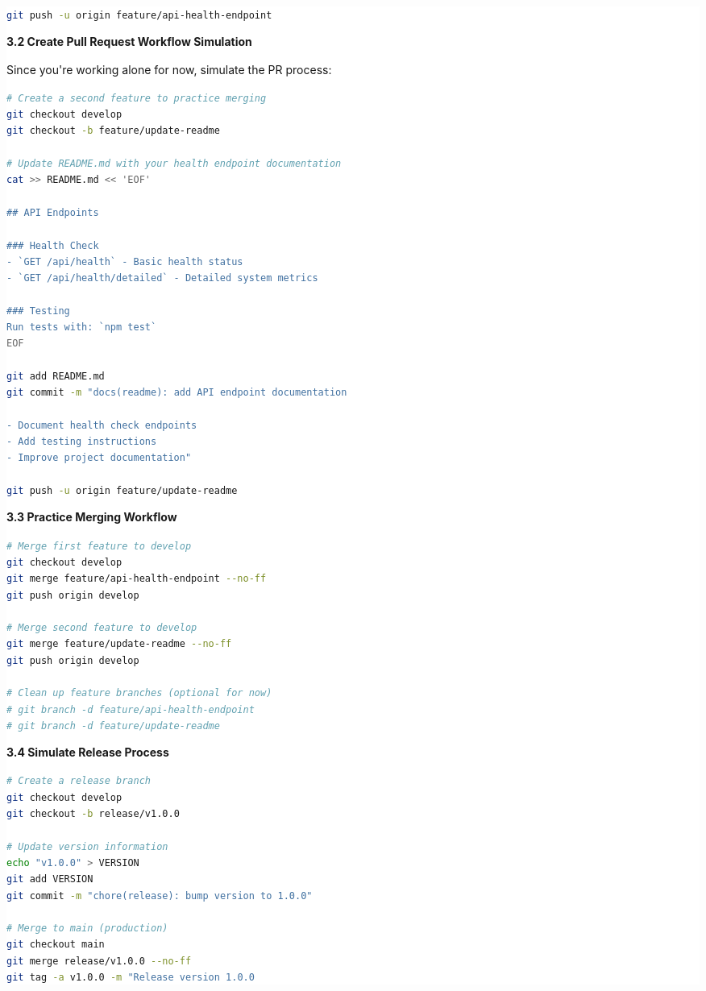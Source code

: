 ```bash
git push -u origin feature/api-health-endpoint
```

**3.2 Create Pull Request Workflow Simulation**

Since you're working alone for now, simulate the PR process:

```bash
# Create a second feature to practice merging
git checkout develop
git checkout -b feature/update-readme

# Update README.md with your health endpoint documentation
cat >> README.md << 'EOF'

## API Endpoints

### Health Check
- `GET /api/health` - Basic health status
- `GET /api/health/detailed` - Detailed system metrics

### Testing
Run tests with: `npm test`
EOF

git add README.md
git commit -m "docs(readme): add API endpoint documentation

- Document health check endpoints
- Add testing instructions
- Improve project documentation"

git push -u origin feature/update-readme
```

**3.3 Practice Merging Workflow**
```bash
# Merge first feature to develop
git checkout develop
git merge feature/api-health-endpoint --no-ff
git push origin develop

# Merge second feature to develop  
git merge feature/update-readme --no-ff
git push origin develop

# Clean up feature branches (optional for now)
# git branch -d feature/api-health-endpoint
# git branch -d feature/update-readme
```

**3.4 Simulate Release Process**
```bash
# Create a release branch
git checkout develop
git checkout -b release/v1.0.0

# Update version information
echo "v1.0.0" > VERSION
git add VERSION
git commit -m "chore(release): bump version to 1.0.0"

# Merge to main (production)
git checkout main
git merge release/v1.0.0 --no-ff
git tag -a v1.0.0 -m "Release version 1.0.0
```